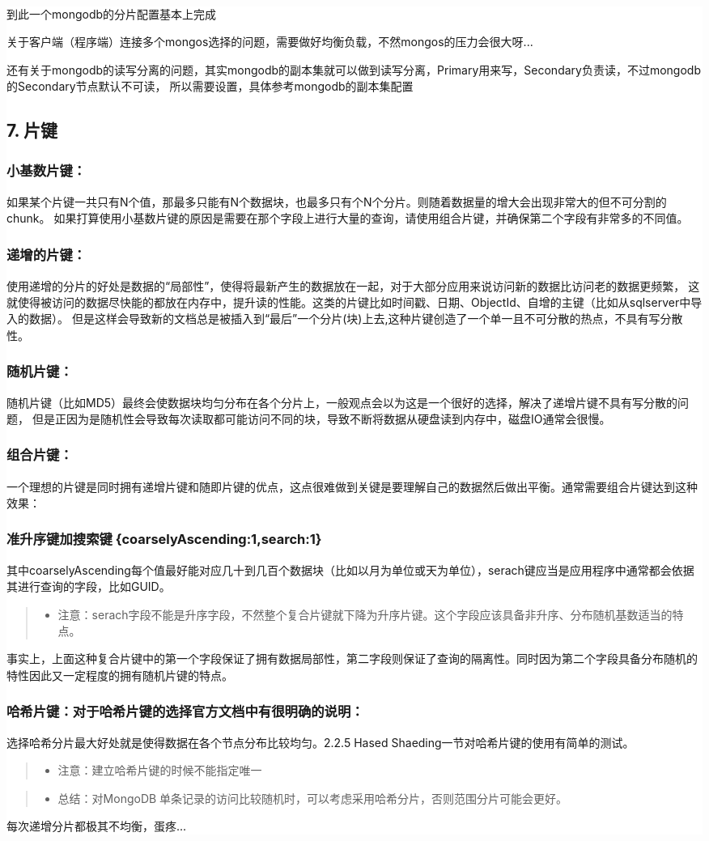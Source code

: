 
到此一个mongodb的分片配置基本上完成

关于客户端（程序端）连接多个mongos选择的问题，需要做好均衡负载，不然mongos的压力会很大呀...

还有关于mongodb的读写分离的问题，其实mongodb的副本集就可以做到读写分离，Primary用来写，Secondary负责读，不过mongodb的Secondary节点默认不可读，
所以需要设置，具体参考mongodb的副本集配置

## 7. 片键

### 小基数片键：
如果某个片键一共只有N个值，那最多只能有N个数据块，也最多只有个N个分片。则随着数据量的增大会出现非常大的但不可分割的chunk。
如果打算使用小基数片键的原因是需要在那个字段上进行大量的查询，请使用组合片键，并确保第二个字段有非常多的不同值。

### 递增的片键：
使用递增的分片的好处是数据的“局部性”，使得将最新产生的数据放在一起，对于大部分应用来说访问新的数据比访问老的数据更频繁，
这就使得被访问的数据尽快能的都放在内存中，提升读的性能。这类的片键比如时间戳、日期、ObjectId、自增的主键（比如从sqlserver中导入的数据）。
但是这样会导致新的文档总是被插入到“最后”一个分片(块)上去,这种片键创造了一个单一且不可分散的热点，不具有写分散性。

### 随机片键：
随机片键（比如MD5）最终会使数据块均匀分布在各个分片上，一般观点会以为这是一个很好的选择，解决了递增片键不具有写分散的问题，
但是正因为是随机性会导致每次读取都可能访问不同的块，导致不断将数据从硬盘读到内存中，磁盘IO通常会很慢。

### 组合片键：
一个理想的片键是同时拥有递增片键和随即片键的优点，这点很难做到关键是要理解自己的数据然后做出平衡。通常需要组合片键达到这种效果：

### 准升序键加搜索键 {coarselyAscending:1,search:1}

其中coarselyAscending每个值最好能对应几十到几百个数据块（比如以月为单位或天为单位），serach键应当是应用程序中通常都会依据其进行查询的字段，比如GUID。

>* 注意：serach字段不能是升序字段，不然整个复合片键就下降为升序片键。这个字段应该具备非升序、分布随机基数适当的特点。

事实上，上面这种复合片键中的第一个字段保证了拥有数据局部性，第二字段则保证了查询的隔离性。同时因为第二个字段具备分布随机的特性因此又一定程度的拥有随机片键的特点。

### 哈希片键：对于哈希片键的选择官方文档中有很明确的说明：
选择哈希分片最大好处就是使得数据在各个节点分布比较均匀。2.2.5 Hased Shaeding一节对哈希片键的使用有简单的测试。

>* 注意：建立哈希片键的时候不能指定唯一

>* 总结：对MongoDB 单条记录的访问比较随机时，可以考虑采用哈希分片，否则范围分片可能会更好。

每次递增分片都极其不均衡，蛋疼...


